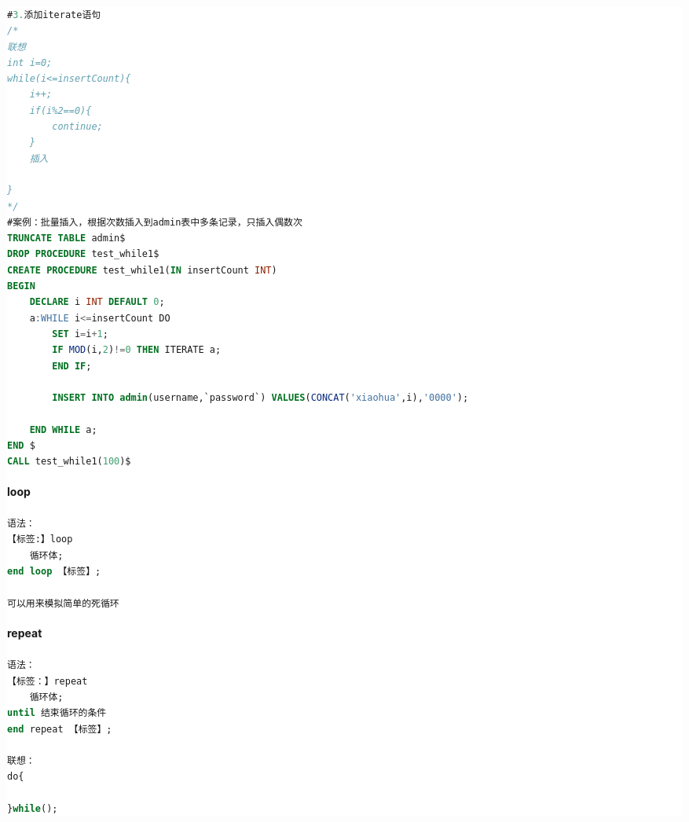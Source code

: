 ~~~SQL
#3.添加iterate语句
/*
联想
int i=0;
while(i<=insertCount){
	i++;
	if(i%2==0){
		continue;
	}
	插入
	
}
*/
#案例：批量插入，根据次数插入到admin表中多条记录，只插入偶数次
TRUNCATE TABLE admin$
DROP PROCEDURE test_while1$
CREATE PROCEDURE test_while1(IN insertCount INT)
BEGIN
	DECLARE i INT DEFAULT 0;
	a:WHILE i<=insertCount DO
		SET i=i+1;
		IF MOD(i,2)!=0 THEN ITERATE a;
		END IF;
		
		INSERT INTO admin(username,`password`) VALUES(CONCAT('xiaohua',i),'0000');
		
	END WHILE a;
END $
CALL test_while1(100)$
~~~

#### loop

~~~SQL
语法：
【标签:】loop
	循环体;
end loop 【标签】;

可以用来模拟简单的死循环
~~~

#### repeat

~~~SQL
语法：
【标签：】repeat
	循环体;
until 结束循环的条件
end repeat 【标签】;

联想：
do{

}while();
~~~

